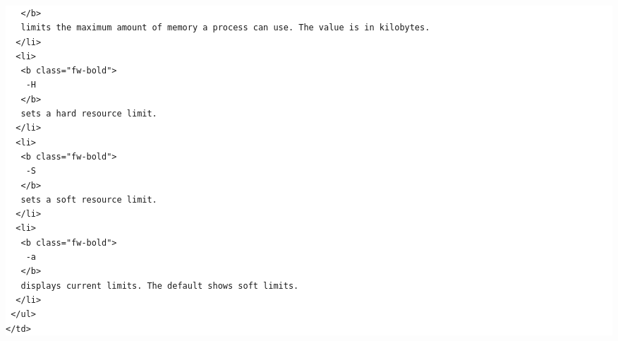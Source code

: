        </b>
       limits the maximum amount of memory a process can use. The value is in kilobytes.
      </li>
      <li>
       <b class="fw-bold">
        -H
       </b>
       sets a hard resource limit.
      </li>
      <li>
       <b class="fw-bold">
        -S
       </b>
       sets a soft resource limit.
      </li>
      <li>
       <b class="fw-bold">
        -a
       </b>
       displays current limits. The default shows soft limits.
      </li>
     </ul>
    </td>
   </tr>
  </tbody></table>
